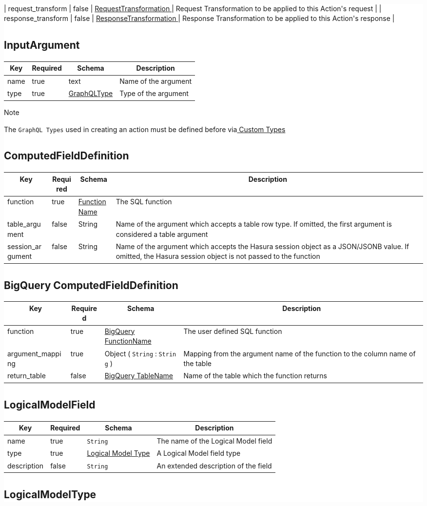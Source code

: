 | request_transform | false | [ RequestTransformation ](https://hasura.io/docs/latest/api-reference/syntax-defs/#eventtriggerqualifier/#requesttransformation) | Request Transformation to be applied to this Action's request |
| response_transform | false | [ ResponseTransformation ](https://hasura.io/docs/latest/api-reference/syntax-defs/#eventtriggerqualifier/#responsetransformation) | Response Transformation to be applied to this Action's response |


## InputArgument​

| Key | Required | Schema | Description |
|---|---|---|---|
| name | true | text | Name of the argument |
| type | true | [ GraphQLType ](https://hasura.io/docs/latest/api-reference/syntax-defs/#eventtriggerqualifier/#graphqltype) | Type of the argument |


Note

The `GraphQL Types` used in creating an action must be defined before via[ Custom Types ](https://hasura.io/docs/latest/api-reference/metadata-api/custom-types/)

## ComputedFieldDefinition​

| Key | Required | Schema | Description |
|---|---|---|---|
| function | true | [ FunctionName ](https://hasura.io/docs/latest/api-reference/syntax-defs/#eventtriggerqualifier/#functionname) | The SQL function |
| table_argument | false | String | Name of the argument which accepts a table row type. If omitted, the first argument is considered a table argument |
| session_argument | false | String | Name of the argument which accepts the Hasura session object as a JSON/JSONB value. If omitted, the Hasura session object is not passed to the function |


## BigQuery ComputedFieldDefinition​

| Key | Required | Schema | Description |
|---|---|---|---|
| function | true | [ BigQuery FunctionName ](https://hasura.io/docs/latest/api-reference/syntax-defs/#eventtriggerqualifier/#bigqueryfunctionname) | The user defined SQL function |
| argument_mapping | true | Object ( `String` : `String` ) | Mapping from the argument name of the function to the column name of the table |
| return_table | false | [ BigQuery TableName ](https://hasura.io/docs/latest/api-reference/syntax-defs/#eventtriggerqualifier/#bigquerytablename) | Name of the table which the function returns |


## LogicalModelField​

| Key | Required | Schema | Description |
|---|---|---|---|
| name | true |  `String`  | The name of the Logical Model field |
| type | true | [ Logical Model Type ](https://hasura.io/docs/latest/api-reference/syntax-defs/#eventtriggerqualifier/#logicalmodeltype) | A Logical Model field type |
| description | false |  `String`  | An extended description of the field |


## LogicalModelType​
